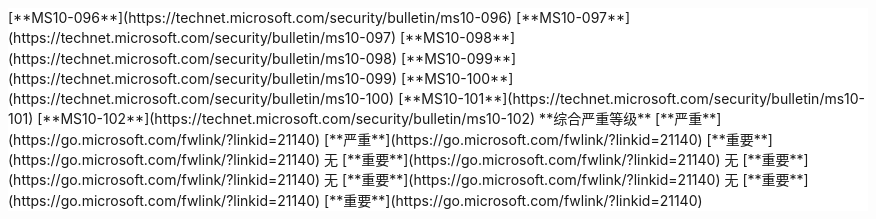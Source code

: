 </td>
<td style="border:1px solid black;">
[**MS10-096**](https://technet.microsoft.com/security/bulletin/ms10-096)
</td>
<td style="border:1px solid black;">
[**MS10-097**](https://technet.microsoft.com/security/bulletin/ms10-097)
</td>
<td style="border:1px solid black;">
[**MS10-098**](https://technet.microsoft.com/security/bulletin/ms10-098)
</td>
<td style="border:1px solid black;">
[**MS10-099**](https://technet.microsoft.com/security/bulletin/ms10-099)
</td>
<td style="border:1px solid black;">
[**MS10-100**](https://technet.microsoft.com/security/bulletin/ms10-100)
</td>
<td style="border:1px solid black;">
[**MS10-101**](https://technet.microsoft.com/security/bulletin/ms10-101)
</td>
<td style="border:1px solid black;">
[**MS10-102**](https://technet.microsoft.com/security/bulletin/ms10-102)
</td>
</tr>
<tr>
<td style="border:1px solid black;">
**综合严重等级**
</td>
<td style="border:1px solid black;">
[**严重**](https://go.microsoft.com/fwlink/?linkid=21140)
</td>
<td style="border:1px solid black;">
[**严重**](https://go.microsoft.com/fwlink/?linkid=21140)
</td>
<td style="border:1px solid black;">
[**重要**](https://go.microsoft.com/fwlink/?linkid=21140)
</td>
<td style="border:1px solid black;">
无
</td>
<td style="border:1px solid black;">
[**重要**](https://go.microsoft.com/fwlink/?linkid=21140)
</td>
<td style="border:1px solid black;">
无
</td>
<td style="border:1px solid black;">
[**重要**](https://go.microsoft.com/fwlink/?linkid=21140)
</td>
<td style="border:1px solid black;">
无
</td>
<td style="border:1px solid black;">
[**重要**](https://go.microsoft.com/fwlink/?linkid=21140)
</td>
<td style="border:1px solid black;">
无
</td>
<td style="border:1px solid black;">
[**重要**](https://go.microsoft.com/fwlink/?linkid=21140)
</td>
<td style="border:1px solid black;">
[**重要**](https://go.microsoft.com/fwlink/?linkid=21140)
</td>
<td style="border:1px solid black;">